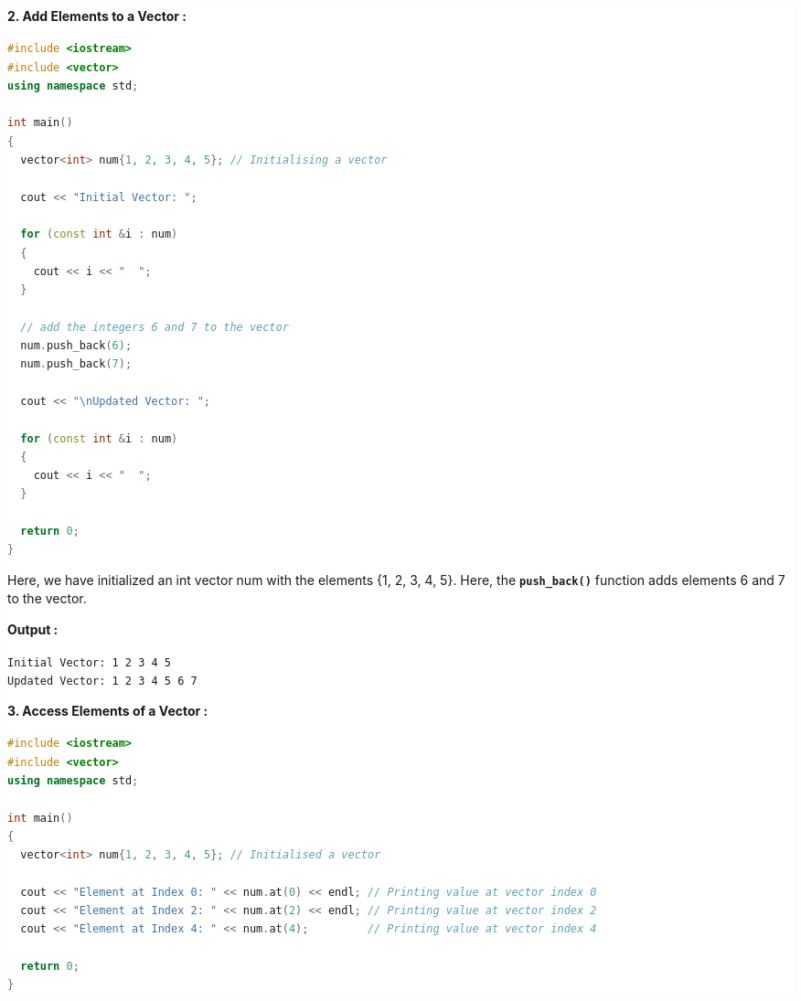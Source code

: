 

**2. Add Elements to a Vector :**
```C++
#include <iostream>
#include <vector>
using namespace std;

int main()
{
  vector<int> num{1, 2, 3, 4, 5}; // Initialising a vector

  cout << "Initial Vector: ";

  for (const int &i : num)
  {
    cout << i << "  ";
  }

  // add the integers 6 and 7 to the vector
  num.push_back(6);
  num.push_back(7);

  cout << "\nUpdated Vector: ";

  for (const int &i : num)
  {
    cout << i << "  ";
  }

  return 0;
}

```
Here, we have initialized an int vector num with the elements {1, 2, 3, 4, 5}. Here, the **`push_back()`** function adds elements 6 and 7 to the vector.

**Output :**
```
Initial Vector: 1 2 3 4 5
Updated Vector: 1 2 3 4 5 6 7  
```

**3. Access Elements of a Vector :**

```C++
#include <iostream>
#include <vector>
using namespace std;

int main()
{
  vector<int> num{1, 2, 3, 4, 5}; // Initialised a vector

  cout << "Element at Index 0: " << num.at(0) << endl; // Printing value at vector index 0
  cout << "Element at Index 2: " << num.at(2) << endl; // Printing value at vector index 2
  cout << "Element at Index 4: " << num.at(4);         // Printing value at vector index 4

  return 0;
}

```
